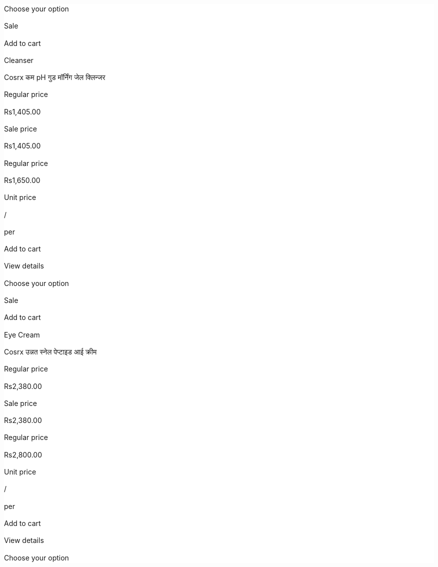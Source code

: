 Choose your option

Sale

Add to cart

Cleanser

Cosrx कम pH गुड मॉर्निंग जेल क्लिन्जर

Regular price

Rs1,405.00

Sale price

Rs1,405.00

Regular price

Rs1,650.00

Unit price

/

per

Add to cart

View details

Choose your option

Sale

Add to cart

Eye Cream

Cosrx उन्नत स्नेल पेप्टाइड आई क्रीम

Regular price

Rs2,380.00

Sale price

Rs2,380.00

Regular price

Rs2,800.00

Unit price

/

per

Add to cart

View details

Choose your option
